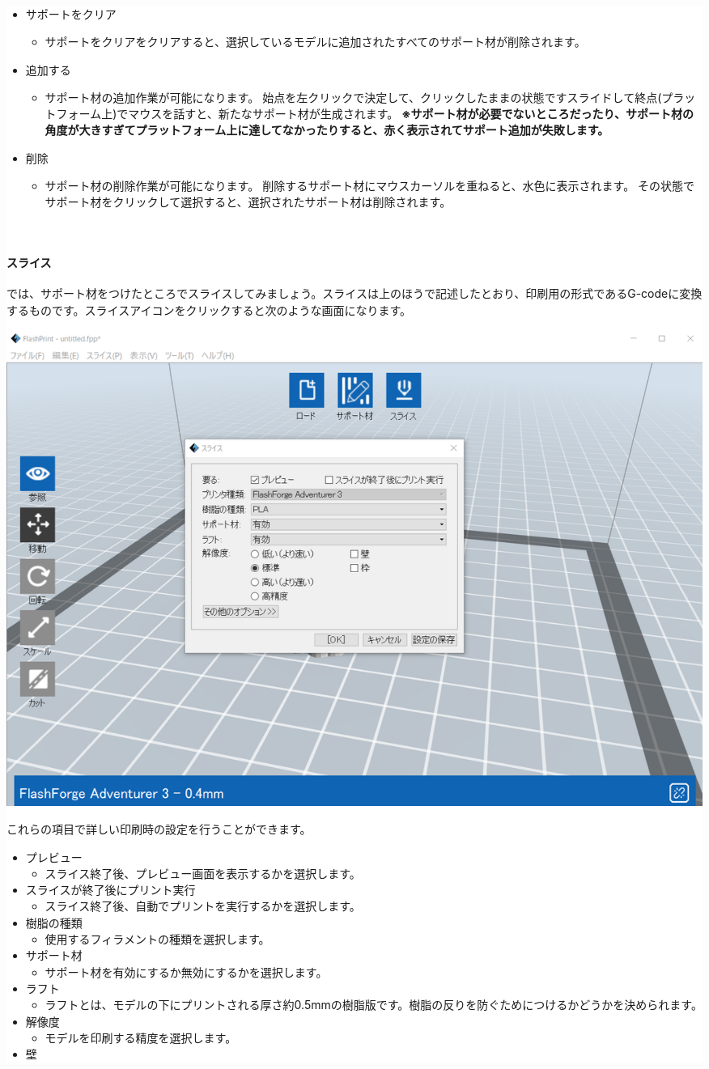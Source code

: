- サポートをクリア
  - サポートをクリアをクリアすると、選択しているモデルに追加されたすべてのサポート材が削除されます。

- 追加する
  - サポート材の追加作業が可能になります。
  始点を左クリックで決定して、クリックしたままの状態ですスライドして終点(プラットフォーム上)でマウスを話すと、新たなサポート材が生成されます。
  **※サポート材が必要でないところだったり、サポート材の角度が大きすぎてプラットフォーム上に達してなかったりすると、赤く表示されてサポート追加が失敗します。**

- 削除
  - サポート材の削除作業が可能になります。
  削除するサポート材にマウスカーソルを重ねると、水色に表示されます。
  その状態でサポート材をクリックして選択すると、選択されたサポート材は削除されます。


<br>

#### スライス

では、サポート材をつけたところでスライスしてみましょう。スライスは上のほうで記述したとおり、印刷用の形式であるG-codeに変換するものです。スライスアイコンをクリックすると次のような画面になります。

![testload6.png](../img/guider2_adventurer3/FlashPrintの使い方/testload6.png)

これらの項目で詳しい印刷時の設定を行うことができます。
- プレビュー
  - スライス終了後、プレビュー画面を表示するかを選択します。
- スライスが終了後にプリント実行
  - スライス終了後、自動でプリントを実行するかを選択します。
- 樹脂の種類
  - 使用するフィラメントの種類を選択します。
- サポート材
  - サポート材を有効にするか無効にするかを選択します。
- ラフト
  - ラフトとは、モデルの下にプリントされる厚さ約0.5mmの樹脂版です。樹脂の反りを防ぐためにつけるかどうかを決められます。
- 解像度
  - モデルを印刷する精度を選択します。
- 壁